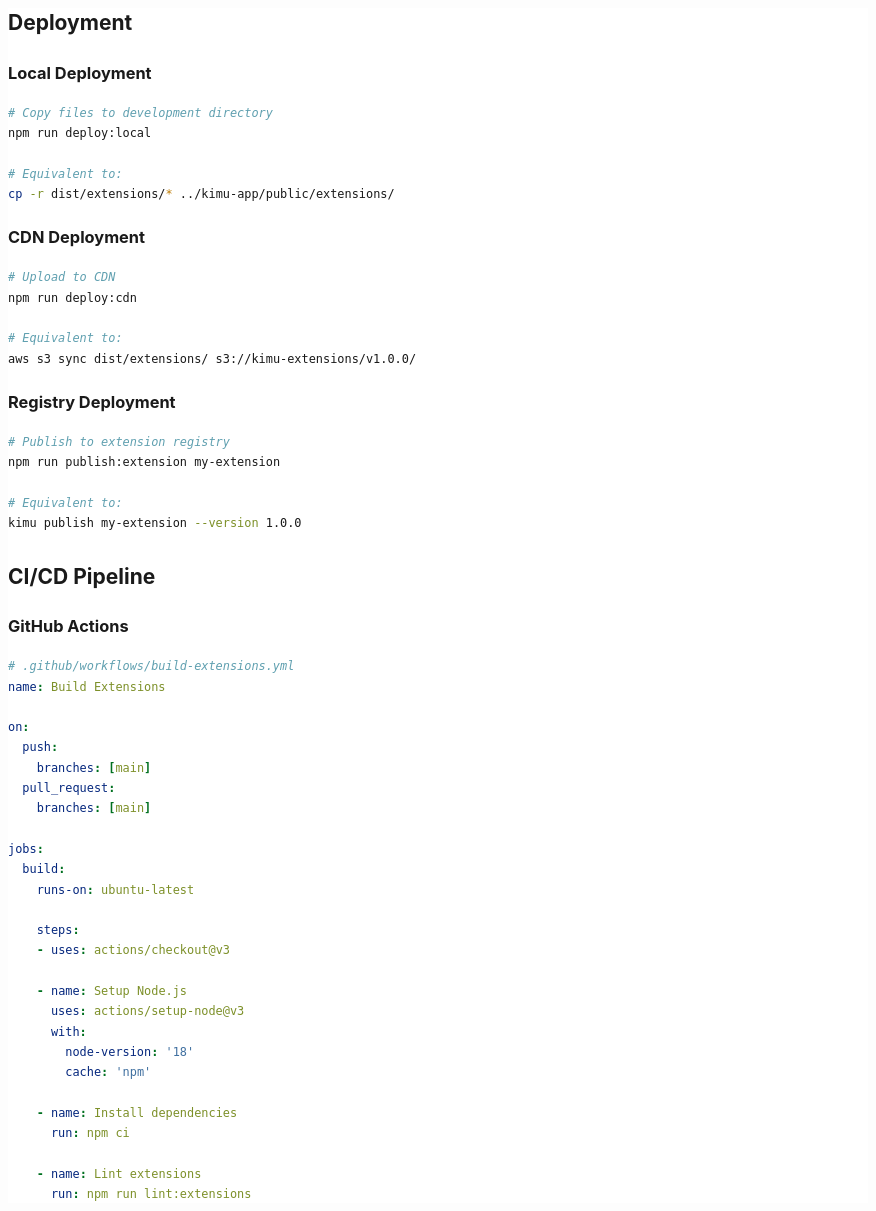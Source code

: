 ## Deployment

### Local Deployment

```bash
# Copy files to development directory
npm run deploy:local

# Equivalent to:
cp -r dist/extensions/* ../kimu-app/public/extensions/
```

### CDN Deployment

```bash
# Upload to CDN
npm run deploy:cdn

# Equivalent to:
aws s3 sync dist/extensions/ s3://kimu-extensions/v1.0.0/
```

### Registry Deployment

```bash
# Publish to extension registry
npm run publish:extension my-extension

# Equivalent to:
kimu publish my-extension --version 1.0.0
```

## CI/CD Pipeline

### GitHub Actions

```yaml
# .github/workflows/build-extensions.yml
name: Build Extensions

on:
  push:
    branches: [main]
  pull_request:
    branches: [main]

jobs:
  build:
    runs-on: ubuntu-latest
    
    steps:
    - uses: actions/checkout@v3
    
    - name: Setup Node.js
      uses: actions/setup-node@v3
      with:
        node-version: '18'
        cache: 'npm'
    
    - name: Install dependencies
      run: npm ci
    
    - name: Lint extensions
      run: npm run lint:extensions
```